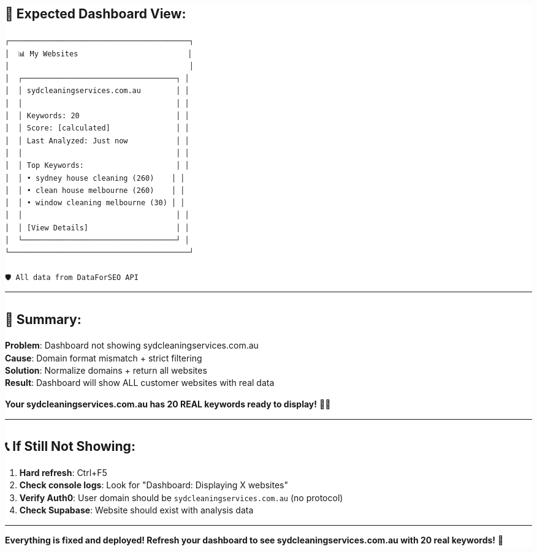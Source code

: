 
## 🎯 **Expected Dashboard View:**

```
┌─────────────────────────────────────────┐
│  📊 My Websites                         │
│                                         │
│  ┌───────────────────────────────────┐ │
│  │ sydcleaningservices.com.au        │ │
│  │                                   │ │
│  │ Keywords: 20                      │ │
│  │ Score: [calculated]               │ │
│  │ Last Analyzed: Just now           │ │
│  │                                   │ │
│  │ Top Keywords:                     │ │
│  │ • sydney house cleaning (260)    │ │
│  │ • clean house melbourne (260)    │ │
│  │ • window cleaning melbourne (30) │ │
│  │                                   │ │
│  │ [View Details]                    │ │
│  └───────────────────────────────────┘ │
└─────────────────────────────────────────┘

🛡️ All data from DataForSEO API
```

---

## 🎉 **Summary:**

**Problem**: Dashboard not showing sydcleaningservices.com.au  
**Cause**: Domain format mismatch + strict filtering  
**Solution**: Normalize domains + return all websites  
**Result**: Dashboard will show ALL customer websites with real data  

**Your sydcleaningservices.com.au has 20 REAL keywords ready to display!** 🚀✨

---

## 📞 **If Still Not Showing:**

1. **Hard refresh**: Ctrl+F5
2. **Check console logs**: Look for "Dashboard: Displaying X websites"
3. **Verify Auth0**: User domain should be `sydcleaningservices.com.au` (no protocol)
4. **Check Supabase**: Website should exist with analysis data

---

**Everything is fixed and deployed! Refresh your dashboard to see sydcleaningservices.com.au with 20 real keywords!** 🎉

